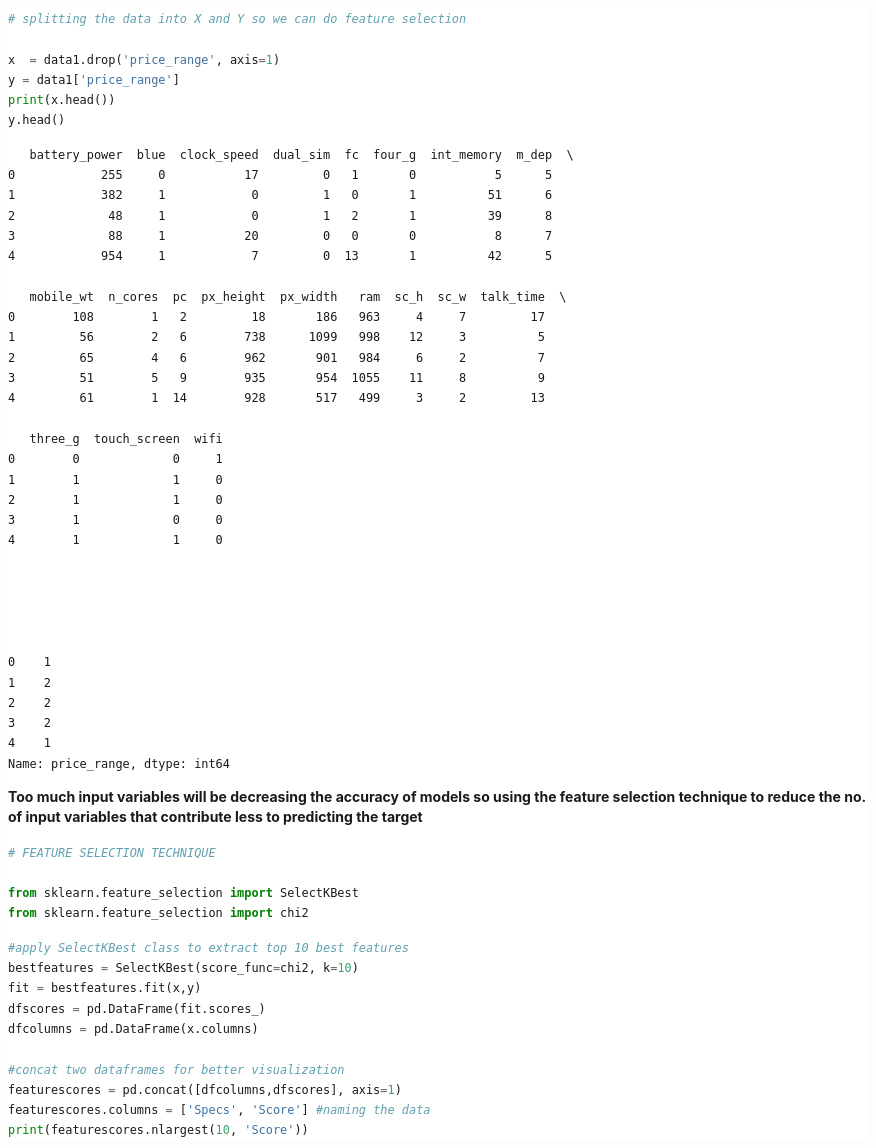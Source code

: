 


```python
# splitting the data into X and Y so we can do feature selection

x  = data1.drop('price_range', axis=1)
y = data1['price_range']
print(x.head())
y.head()
```

       battery_power  blue  clock_speed  dual_sim  fc  four_g  int_memory  m_dep  \
    0            255     0           17         0   1       0           5      5   
    1            382     1            0         1   0       1          51      6   
    2             48     1            0         1   2       1          39      8   
    3             88     1           20         0   0       0           8      7   
    4            954     1            7         0  13       1          42      5   
    
       mobile_wt  n_cores  pc  px_height  px_width   ram  sc_h  sc_w  talk_time  \
    0        108        1   2         18       186   963     4     7         17   
    1         56        2   6        738      1099   998    12     3          5   
    2         65        4   6        962       901   984     6     2          7   
    3         51        5   9        935       954  1055    11     8          9   
    4         61        1  14        928       517   499     3     2         13   
    
       three_g  touch_screen  wifi  
    0        0             0     1  
    1        1             1     0  
    2        1             1     0  
    3        1             0     0  
    4        1             1     0  
    




    0    1
    1    2
    2    2
    3    2
    4    1
    Name: price_range, dtype: int64



**Too much input variables will be decreasing the accuracy of models so using the feature selection technique to reduce the no. of input variables that contribute less to predicting the target** 


```python
# FEATURE SELECTION TECHNIQUE

from sklearn.feature_selection import SelectKBest
from sklearn.feature_selection import chi2
```


```python
#apply SelectKBest class to extract top 10 best features
bestfeatures = SelectKBest(score_func=chi2, k=10)
fit = bestfeatures.fit(x,y)
dfscores = pd.DataFrame(fit.scores_)
dfcolumns = pd.DataFrame(x.columns)

#concat two dataframes for better visualization
featurescores = pd.concat([dfcolumns,dfscores], axis=1)
featurescores.columns = ['Specs', 'Score'] #naming the data
print(featurescores.nlargest(10, 'Score'))
```
